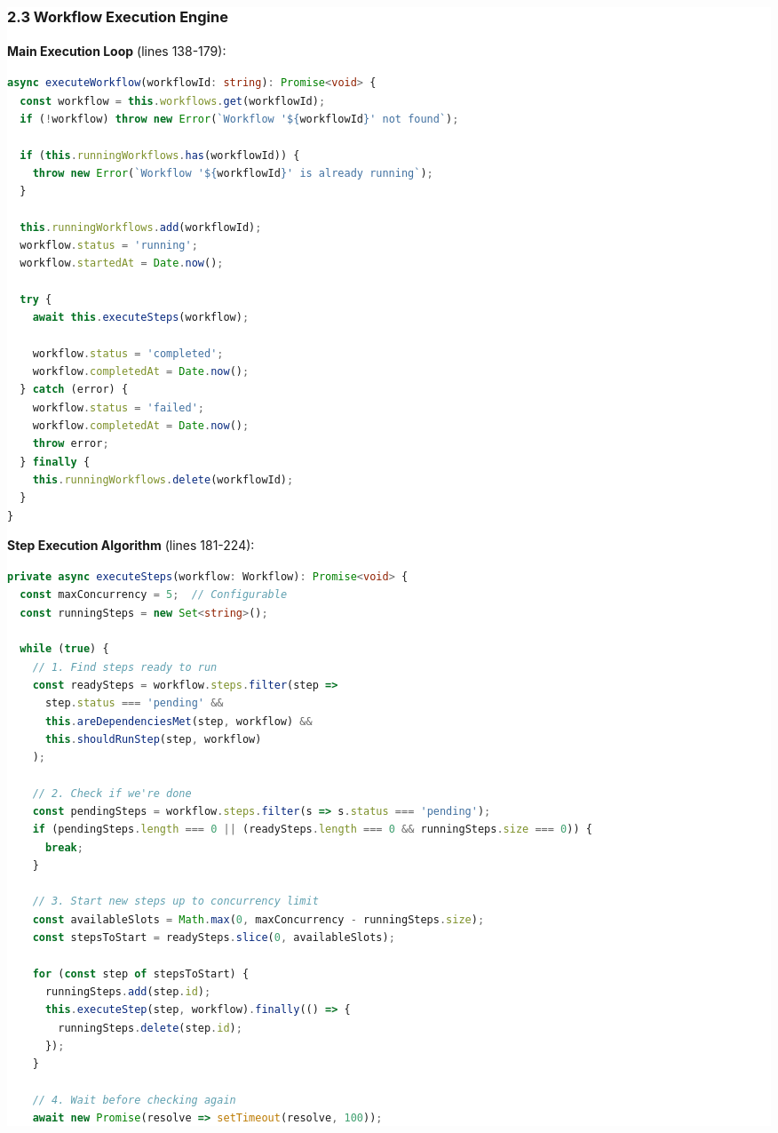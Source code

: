### 2.3 Workflow Execution Engine

**Main Execution Loop** (lines 138-179):
```typescript
async executeWorkflow(workflowId: string): Promise<void> {
  const workflow = this.workflows.get(workflowId);
  if (!workflow) throw new Error(`Workflow '${workflowId}' not found`);

  if (this.runningWorkflows.has(workflowId)) {
    throw new Error(`Workflow '${workflowId}' is already running`);
  }

  this.runningWorkflows.add(workflowId);
  workflow.status = 'running';
  workflow.startedAt = Date.now();

  try {
    await this.executeSteps(workflow);

    workflow.status = 'completed';
    workflow.completedAt = Date.now();
  } catch (error) {
    workflow.status = 'failed';
    workflow.completedAt = Date.now();
    throw error;
  } finally {
    this.runningWorkflows.delete(workflowId);
  }
}
```

**Step Execution Algorithm** (lines 181-224):
```typescript
private async executeSteps(workflow: Workflow): Promise<void> {
  const maxConcurrency = 5;  // Configurable
  const runningSteps = new Set<string>();

  while (true) {
    // 1. Find steps ready to run
    const readySteps = workflow.steps.filter(step =>
      step.status === 'pending' &&
      this.areDependenciesMet(step, workflow) &&
      this.shouldRunStep(step, workflow)
    );

    // 2. Check if we're done
    const pendingSteps = workflow.steps.filter(s => s.status === 'pending');
    if (pendingSteps.length === 0 || (readySteps.length === 0 && runningSteps.size === 0)) {
      break;
    }

    // 3. Start new steps up to concurrency limit
    const availableSlots = Math.max(0, maxConcurrency - runningSteps.size);
    const stepsToStart = readySteps.slice(0, availableSlots);

    for (const step of stepsToStart) {
      runningSteps.add(step.id);
      this.executeStep(step, workflow).finally(() => {
        runningSteps.delete(step.id);
      });
    }

    // 4. Wait before checking again
    await new Promise(resolve => setTimeout(resolve, 100));
```